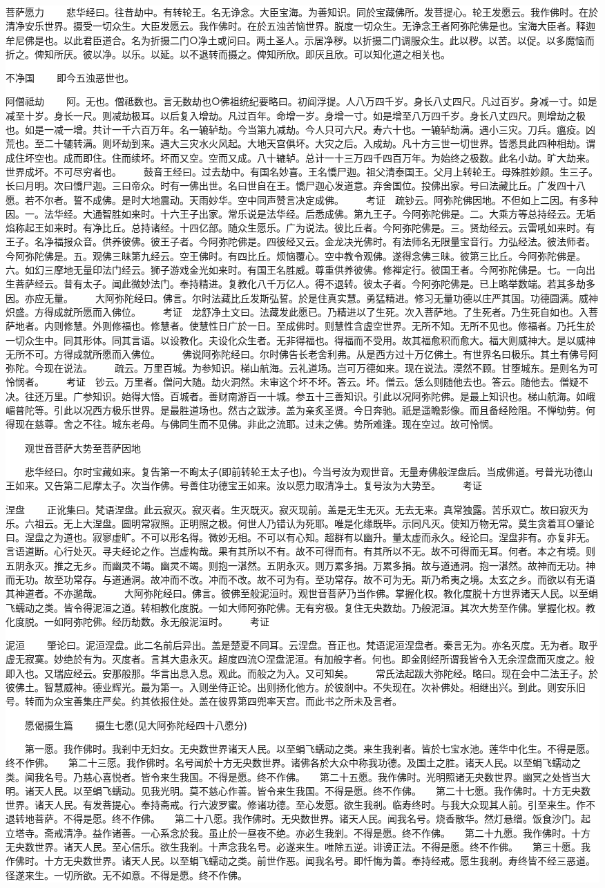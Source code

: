 菩萨愿力
　　悲华经曰。往昔劫中。有转轮王。名无诤念。大臣宝海。为善知识。同於宝藏佛所。发菩提心。轮王发愿云。我作佛时。在於清净安乐世界。摄受一切众生。大臣发愿云。我作佛时。在於五浊苦恼世界。脱度一切众生。无诤念王者阿弥陀佛是也。宝海大臣者。释迦牟尼佛是也。以此君臣道合。名为折摄二门○净土或问曰。两土圣人。示居净秽。以折摄二门调服众生。此以秽。以苦。以促。以多魔恼而折之。俾知所厌。彼以净。以乐。以延。以不退转而摄之。俾知所欣。即厌且欣。可以知化道之相关也。

不净国
　　即今五浊恶世也。

阿僧祗劫
　　阿。无也。僧祗数也。言无数劫也○佛祖统纪要略曰。初阎浮提。人八万四千岁。身长八丈四尺。凡过百岁。身减一寸。如是减至十岁。身长一尺。则减劫极耳。以后复入增劫。凡过百年。命增一岁。身增一寸。如是增至八万四千岁。身长八丈四尺。则增劫之极也。如是一减一增。共计一千六百万年。名一辘轳劫。今当第九减劫。今人只可六尺。寿六十也。一辘轳劫满。遇小三灾。刀兵。瘟疫。凶荒也。至二十辘转满。则坏劫到来。遇大三灾水火风起。大地天宫俱坏。大灾之后。入成劫。凡十方三世一切世界。皆悉具此四种相劫。谓成住坏空也。成而即住。住而续坏。坏而又空。空而又成。八十辘轳。总计一十三万四千四百万年。为始终之极数。此名小劫。旷大劫来。世界成坏。不可尽穷者也。
　　鼓音王经曰。过去劫中。有国名妙喜。王名憍尸迦。祖父清泰国王。父月上转轮王。母殊胜妙颜。生三子。长曰月明。次曰憍尸迦。三曰帝众。时有一佛出世。名曰世自在王。憍尸迦心发道意。弃舍国位。投佛出家。号曰法藏比丘。广发四十八愿。若不尔者。誓不成佛。是时大地震动。天雨妙华。空中同声赞言决定成佛。
　　考证　疏钞云。阿弥陀佛因地。不但如上二因。有多种因。一。法华经。大通智胜如来时。十六王子出家。常乐说是法华经。后悉成佛。第九王子。今阿弥陀佛是。二。大乘方等总持经云。无垢焰称起王如来时。有净比丘。总持诸经。十四亿部。随众生愿乐。广为说法。彼比丘者。今阿弥陀佛是。三。贤劫经云。云雷吼如来时。有王子。名净福报众音。供养彼佛。彼王子者。今阿弥陀佛是。四彼经又云。金龙决光佛时。有法师名无限量宝音行。力弘经法。彼法师者。今阿弥陀佛是。五。观佛三昧第九经云。空王佛时。有四比丘。烦恼覆心。空中教令观佛。遂得念佛三昧。彼第三比丘。今阿弥陀佛是。六。如幻三摩地无量印法门经云。狮子游戏金光如来时。有国王名胜威。尊重供养彼佛。修禅定行。彼国王者。今阿弥陀佛是。七。一向出生菩萨经云。昔有太子。闻此微妙法门。奉持精进。复教化八千万亿人。得不退转。彼太子者。今阿弥陀佛是。已上略举数端。若其多劫多因。亦应无量。
　　大阿弥陀经曰。佛言。尔时法藏比丘发斯弘誓。於是住真实慧。勇猛精进。修习无量功德以庄严其国。功德圆满。威神炽盛。方得成就所愿而入佛位。
　　考证　龙舒净土文曰。法藏发此愿已。乃精进以了生死。次入菩萨地。了生死者。乃生死自如也。入菩萨地者。内则修慧。外则修福也。修慧者。使慧性日广於一日。至成佛时。则慧性含虚空世界。无所不知。无所不见也。修福者。乃托生於一切众生中。同其形体。同其言语。以设教化。夫设化众生者。无非得福也。得福而不受用。故其福愈积而愈大。福大则威神大。是以威神无所不可。方得成就所愿而入佛位。
　　佛说阿弥陀经曰。尔时佛告长老舍利弗。从是西方过十万亿佛土。有世界名曰极乐。其土有佛号阿弥陀。今现在说法。
　　疏云。万里百城。为参知识。梯山航海。云礼道场。岂可万德如来。现在说法。漠然不顾。甘堕城东。是则名为可怜悯者。
　　考证　钞云。万里者。僧问大随。劫火洞然。未审这个坏不坏。答云。坏。僧云。恁么则随他去也。答云。随他去。僧疑不决。往还万里。广参知识。始得大悟。百城者。善财南游百一十城。参五十三善知识。引此以况阿弥陀佛。是最上知识也。梯山航海。如峨嵋普陀等。引此以况西方极乐世界。是最胜道场也。然古之跋涉。盖为亲炙圣贤。今日奔驰。祇是遥瞻影像。而且备经险阻。不惮劬劳。何得现在慈尊。舍之不往。城东老母。与佛同生而不见佛。非此之流耶。过未之佛。势所难逢。现在空过。故可怜悯。

　　观世音菩萨大势至菩萨因地

　　悲华经曰。尔时宝藏如来。复告第一不眴太子(即前转轮王太子也)。今当号汝为观世音。无量寿佛般涅盘后。当成佛道。号普光功德山王如来。又告第二尼摩太子。次当作佛。号善住功德宝王如来。汝以愿力取清净土。复号汝为大势至。
　　考证

涅盘
　　正讹集曰。梵语涅盘。此云寂灭。寂灭者。生灭既灭。寂灭现前。盖是无生无灭。无去无来。真常独露。苦乐双亡。故曰寂灭为乐。六祖云。无上大涅盘。圆明常寂照。正明照之极。何世人乃错认为死耶。唯是化缘既毕。示同凡灭。使知万物无常。莫生贪着耳○肇论曰。涅盘之为道也。寂寥虚旷。不可以形名得。微妙无相。不可以有心知。超群有以幽升。量太虚而永久。经论曰。涅盘非有。亦复非无。言语道断。心行处灭。寻夫经论之作。岂虚构哉。果有其所以不有。故不可得而有。有其所以不无。故不可得而无耳。何者。本之有境。则五阴永灭。推之无乡。而幽灵不竭。幽灵不竭。则抱一湛然。五阴永灭。则万累多捐。万累多捐。故与道通洞。抱一湛然。故神而无功。神而无功。故至功常存。与道通洞。故冲而不改。冲而不改。故不可为有。至功常存。故不可为无。斯乃希夷之境。太玄之乡。而欲以有无语其神道者。不亦邈哉。
　　大阿弥陀经曰。佛言。彼佛至般泥洹时。观世音菩萨乃当作佛。掌握化权。教化度脱十方世界诸天人民。以至蜎飞蠕动之类。皆令得泥洹之道。转相教化度脱。一如大师阿弥陀佛。无有穷极。复住无央数劫。乃般泥洹。其次大势至作佛。掌握化权。教化度脱。一如阿弥陀佛。经历劫数。永无般泥洹时。
　　考证

泥洹
　　肇论曰。泥洹涅盘。此二名前后异出。盖是楚夏不同耳。云涅盘。音正也。梵语泥洹涅盘者。秦言无为。亦名灭度。无为者。取乎虚无寂寞。妙绝於有为。灭度者。言其大患永灭。超度四流○涅盘泥洹。有加般字者。何也。即金刚经所谓我皆令入无余涅盘而灭度之。般即入也。又瑞应经云。安那般那。华言出息入息。观此。而般之为入。又可知矣。
　　常氏法起跋大弥陀经。略曰。现在会中二法王子。於彼佛土。智慧威神。德业辉光。最为第一。入则坐侍正论。出则扬化他方。於彼剎中。不失现在。次补佛处。相继出兴。到此。则安乐旧号。转而为众宝善集庄严矣。约其依报住处。盖在彼界第四兜率天宫。而此书之所未及言者。

　　愿偈摄生篇
　　摄生七愿(见大阿弥陀经四十八愿分)

　　第一愿。我作佛时。我剎中无妇女。无央数世界诸天人民。以至蜎飞蠕动之类。来生我剎者。皆於七宝水池。莲华中化生。不得是愿。终不作佛。　　第二十三愿。我作佛时。名号闻於十方无央数世界。诸佛各於大众中称我功德。及国土之胜。诸天人民。以至蜎飞蠕动之类。闻我名号。乃慈心喜悦者。皆令来生我国。不得是愿。终不作佛。　　第二十五愿。我作佛时。光明照诸无央数世界。幽冥之处皆当大明。诸天人民。以至蜎飞蠕动。见我光明。莫不慈心作善。皆令来生我国。不得是愿。终不作佛。　　第二十七愿。我作佛时。十方无央数世界。诸天人民。有发菩提心。奉持斋戒。行六波罗蜜。修诸功德。至心发愿。欲生我剎。临寿终时。与我大众现其人前。引至来生。作不退转地菩萨。不得是愿。终不作佛。　　第二十八愿。我作佛时。无央数世界。诸天人民。闻我名号。烧香散华。然灯悬缯。饭食沙门。起立塔寺。斋戒清净。益作诸善。一心系念於我。虽止於一昼夜不绝。亦必生我剎。不得是愿。终不作佛。　　第二十九愿。我作佛时。十方无央数世界。诸天人民。至心信乐。欲生我剎。十声念我名号。必遂来生。唯除五逆。诽谤正法。不得是愿。终不作佛。　　第三十愿。我作佛时。十方无央数世界。诸天人民。以至蜎飞蠕动之类。前世作恶。闻我名号。即忏悔为善。奉持经戒。愿生我剎。寿终皆不经三恶道。径遂来生。一切所欲。无不如意。不得是愿。终不作佛。
